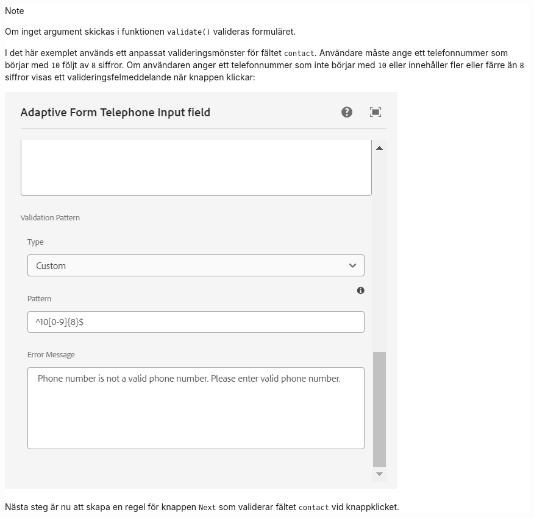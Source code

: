 >[!NOTE]
>
> Om inget argument skickas i funktionen `validate()` valideras formuläret.

I det här exemplet används ett anpassat valideringsmönster för fältet `contact`. Användare måste ange ett telefonnummer som börjar med `10` följt av `8` siffror. Om användaren anger ett telefonnummer som inte börjar med `10` eller innehåller fler eller färre än `8` siffror visas ett valideringsfelmeddelande när knappen klickar:

![Mönster för e-postadressvalidering](/help/forms/using/assets/custom-function-validation-pattern.png)

Nästa steg är nu att skapa en regel för knappen `Next` som validerar fältet `contact` vid knappklicket.
